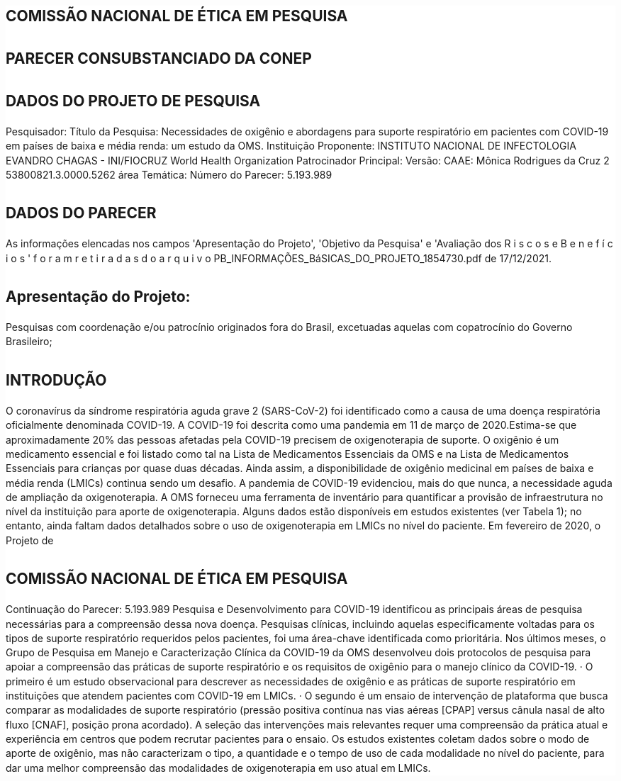 
## COMISSÃO NACIONAL DE ÉTICA EM PESQUISA

## PARECER CONSUBSTANCIADO DA CONEP

## DADOS DO PROJETO DE PESQUISA
Pesquisador:
Título da Pesquisa: Necessidades de oxigênio e abordagens para suporte respiratório em pacientes com COVID-19 em países de baixa e média renda: um estudo da OMS.
Instituição Proponente: INSTITUTO NACIONAL DE INFECTOLOGIA EVANDRO CHAGAS - INI/FIOCRUZ World Health Organization Patrocinador Principal:
Versão:
CAAE:
Mônica Rodrigues da Cruz
2
53800821.3.0000.5262
área Temática:
Número do Parecer:
5.193.989

## DADOS DO PARECER
As informações elencadas nos campos 'Apresentação do Projeto', 'Objetivo da Pesquisa' e 'Avaliação dos R i s c o s e B e n e f í c i o s ' f o r a m r e t i r a d a s d o a r q u i v o PB\_INFORMAÇÕES\_BáSICAS\_DO\_PROJETO\_1854730.pdf  de  17/12/2021.

## Apresentação do Projeto:
Pesquisas com coordenação e/ou patrocínio originados fora do Brasil, excetuadas aquelas com copatrocínio do Governo Brasileiro;

## INTRODUÇÃO
O coronavírus da síndrome respiratória aguda grave 2 (SARS-CoV-2) foi identificado como a causa de uma doença respiratória oficialmente denominada COVID-19. A COVID-19 foi descrita como uma pandemia em 11 de março de 2020.Estima-se que aproximadamente 20% das pessoas afetadas pela COVID-19 precisem de oxigenoterapia de suporte. O oxigênio é um medicamento essencial e foi listado como tal na Lista de Medicamentos Essenciais da OMS e na Lista de Medicamentos Essenciais para crianças por quase duas décadas. Ainda assim, a disponibilidade de oxigênio medicinal em países de baixa e média renda (LMICs) continua sendo um desafio. A pandemia de COVID-19 evidenciou, mais do que nunca, a necessidade aguda de ampliação da oxigenoterapia. A OMS forneceu uma ferramenta de inventário para quantificar a provisão de infraestrutura no nível da instituição para aporte de oxigenoterapia. Alguns dados estão disponíveis em estudos existentes (ver Tabela 1); no entanto, ainda faltam dados detalhados sobre o uso de oxigenoterapia em LMICs no nível do paciente. Em fevereiro de 2020, o Projeto de

## COMISSÃO NACIONAL DE ÉTICA EM PESQUISA

Continuação do Parecer: 5.193.989
Pesquisa e Desenvolvimento para COVID-19 identificou as principais áreas de pesquisa necessárias para a compreensão dessa nova doença. Pesquisas clínicas, incluindo aquelas especificamente voltadas para os tipos de suporte respiratório requeridos pelos pacientes, foi uma área-chave identificada como prioritária. Nos últimos meses, o Grupo de Pesquisa em Manejo e Caracterização Clínica da COVID-19 da OMS desenvolveu dois protocolos de pesquisa para apoiar a compreensão das práticas de suporte respiratório e os requisitos de oxigênio para o manejo clínico da COVID-19. · O primeiro é um estudo observacional para descrever as necessidades de oxigênio e as práticas de suporte respiratório em instituições que atendem pacientes com COVID-19 em LMICs. · O segundo é um ensaio de intervenção de plataforma que busca comparar as modalidades de suporte respiratório (pressão positiva contínua nas vias aéreas [CPAP] versus cânula nasal de alto fluxo [CNAF], posição prona acordado). A seleção das intervenções mais relevantes requer uma compreensão da prática atual e experiência em centros que podem recrutar pacientes para o ensaio. Os estudos existentes coletam dados sobre o modo de aporte de oxigênio, mas não caracterizam o tipo, a quantidade e o tempo de uso de cada modalidade no nível do paciente, para dar uma melhor compreensão das modalidades de oxigenoterapia em uso atual em LMICs.
